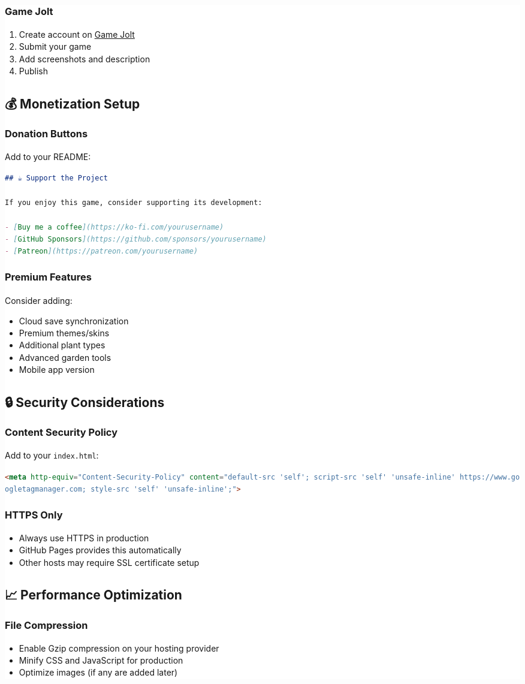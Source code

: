 ### **Game Jolt**
1. Create account on [Game Jolt](https://gamejolt.com)
2. Submit your game
3. Add screenshots and description
4. Publish

## 💰 Monetization Setup

### **Donation Buttons**
Add to your README:
```markdown
## ☕ Support the Project

If you enjoy this game, consider supporting its development:

- [Buy me a coffee](https://ko-fi.com/yourusername)
- [GitHub Sponsors](https://github.com/sponsors/yourusername)
- [Patreon](https://patreon.com/yourusername)
```

### **Premium Features**
Consider adding:
- Cloud save synchronization
- Premium themes/skins
- Additional plant types
- Advanced garden tools
- Mobile app version

## 🔒 Security Considerations

### **Content Security Policy**
Add to your `index.html`:
```html
<meta http-equiv="Content-Security-Policy" content="default-src 'self'; script-src 'self' 'unsafe-inline' https://www.googletagmanager.com; style-src 'self' 'unsafe-inline';">
```

### **HTTPS Only**
- Always use HTTPS in production
- GitHub Pages provides this automatically
- Other hosts may require SSL certificate setup

## 📈 Performance Optimization

### **File Compression**
- Enable Gzip compression on your hosting provider
- Minify CSS and JavaScript for production
- Optimize images (if any are added later)
